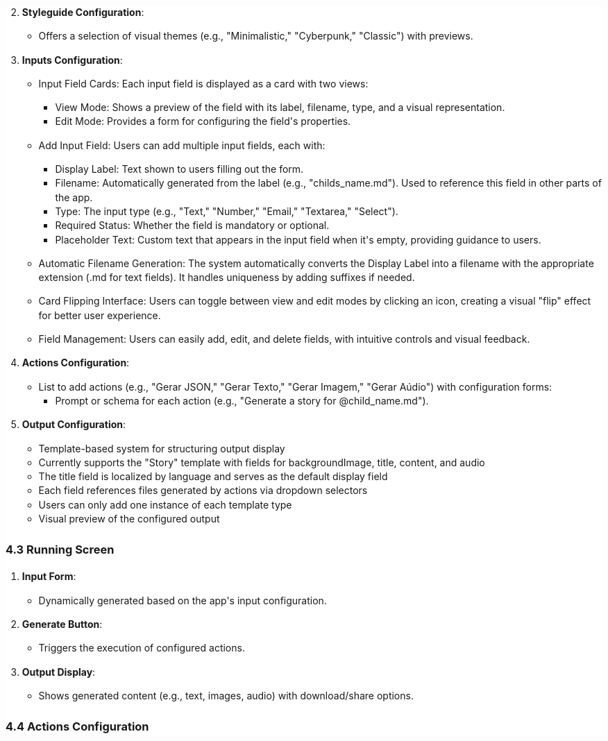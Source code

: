 2. **Styleguide Configuration**:
   - Offers a selection of visual themes (e.g., "Minimalistic," "Cyberpunk," "Classic") with previews.

3. **Inputs Configuration**:
   - Input Field Cards: Each input field is displayed as a card with two views:
     - View Mode: Shows a preview of the field with its label, filename, type, and a visual representation.
     - Edit Mode: Provides a form for configuring the field's properties.

   - Add Input Field: Users can add multiple input fields, each with:
     - Display Label: Text shown to users filling out the form.
     - Filename: Automatically generated from the label (e.g., "childs_name.md"). Used to reference this field in other parts of the app.
     - Type: The input type (e.g., "Text," "Number," "Email," "Textarea," "Select").
     - Required Status: Whether the field is mandatory or optional.
     - Placeholder Text: Custom text that appears in the input field when it's empty, providing guidance to users.
   
   - Automatic Filename Generation: The system automatically converts the Display Label into a filename with the appropriate extension (.md for text fields). It handles uniqueness by adding suffixes if needed.

   - Card Flipping Interface: Users can toggle between view and edit modes by clicking an icon, creating a visual "flip" effect for better user experience.

   - Field Management: Users can easily add, edit, and delete fields, with intuitive controls and visual feedback.

4. **Actions Configuration**:
   - List to add actions (e.g., "Gerar JSON," "Gerar Texto," "Gerar Imagem," "Gerar Aúdio") with configuration forms:
     - Prompt or schema for each action (e.g., "Generate a story for @child_name.md").

5. **Output Configuration**:
   - Template-based system for structuring output display
   - Currently supports the "Story" template with fields for backgroundImage, title, content, and audio
   - The title field is localized by language and serves as the default display field
   - Each field references files generated by actions via dropdown selectors
   - Users can only add one instance of each template type
   - Visual preview of the configured output

### 4.3 Running Screen

1. **Input Form**:
   - Dynamically generated based on the app's input configuration.

2. **Generate Button**:
   - Triggers the execution of configured actions.

3. **Output Display**:
   - Shows generated content (e.g., text, images, audio) with download/share options.

### 4.4 Actions Configuration
